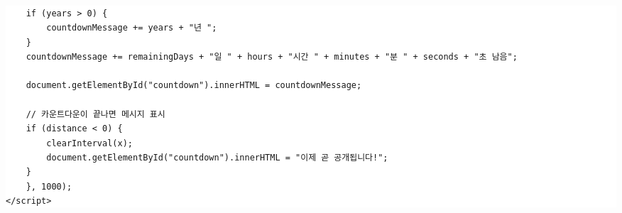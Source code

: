 ```
    if (years > 0) {
        countdownMessage += years + "년 ";
    }
    countdownMessage += remainingDays + "일 " + hours + "시간 " + minutes + "분 " + seconds + "초 남음";

    document.getElementById("countdown").innerHTML = countdownMessage;

    // 카운트다운이 끝나면 메시지 표시
    if (distance < 0) {
        clearInterval(x);
        document.getElementById("countdown").innerHTML = "이제 곧 공개됩니다!";
    }
    }, 1000);
</script>
